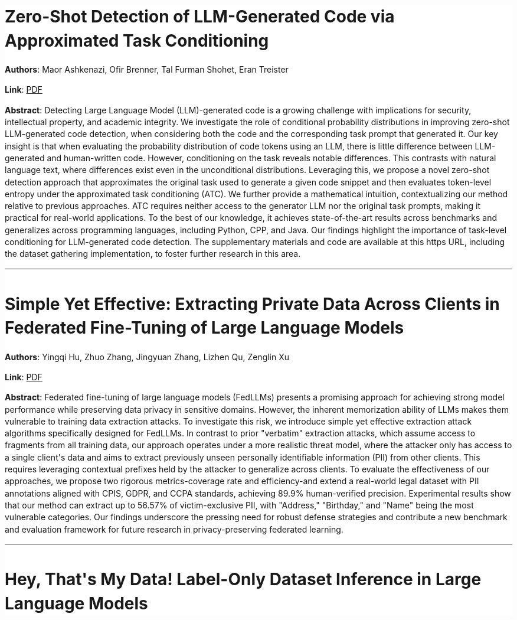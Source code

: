 # Zero-Shot Detection of LLM-Generated Code via Approximated Task Conditioning 

**Authors**: Maor Ashkenazi, Ofir Brenner, Tal Furman Shohet, Eran Treister  

**Link**: [PDF](https://arxiv.org/pdf/2506.06069)  

**Abstract**: Detecting Large Language Model (LLM)-generated code is a growing challenge with implications for security, intellectual property, and academic integrity. We investigate the role of conditional probability distributions in improving zero-shot LLM-generated code detection, when considering both the code and the corresponding task prompt that generated it. Our key insight is that when evaluating the probability distribution of code tokens using an LLM, there is little difference between LLM-generated and human-written code. However, conditioning on the task reveals notable differences. This contrasts with natural language text, where differences exist even in the unconditional distributions. Leveraging this, we propose a novel zero-shot detection approach that approximates the original task used to generate a given code snippet and then evaluates token-level entropy under the approximated task conditioning (ATC). We further provide a mathematical intuition, contextualizing our method relative to previous approaches. ATC requires neither access to the generator LLM nor the original task prompts, making it practical for real-world applications. To the best of our knowledge, it achieves state-of-the-art results across benchmarks and generalizes across programming languages, including Python, CPP, and Java. Our findings highlight the importance of task-level conditioning for LLM-generated code detection. The supplementary materials and code are available at this https URL, including the dataset gathering implementation, to foster further research in this area. 

---
# Simple Yet Effective: Extracting Private Data Across Clients in Federated Fine-Tuning of Large Language Models 

**Authors**: Yingqi Hu, Zhuo Zhang, Jingyuan Zhang, Lizhen Qu, Zenglin Xu  

**Link**: [PDF](https://arxiv.org/pdf/2506.06060)  

**Abstract**: Federated fine-tuning of large language models (FedLLMs) presents a promising approach for achieving strong model performance while preserving data privacy in sensitive domains. However, the inherent memorization ability of LLMs makes them vulnerable to training data extraction attacks. To investigate this risk, we introduce simple yet effective extraction attack algorithms specifically designed for FedLLMs. In contrast to prior "verbatim" extraction attacks, which assume access to fragments from all training data, our approach operates under a more realistic threat model, where the attacker only has access to a single client's data and aims to extract previously unseen personally identifiable information (PII) from other clients. This requires leveraging contextual prefixes held by the attacker to generalize across clients. To evaluate the effectiveness of our approaches, we propose two rigorous metrics-coverage rate and efficiency-and extend a real-world legal dataset with PII annotations aligned with CPIS, GDPR, and CCPA standards, achieving 89.9% human-verified precision. Experimental results show that our method can extract up to 56.57% of victim-exclusive PII, with "Address," "Birthday," and "Name" being the most vulnerable categories. Our findings underscore the pressing need for robust defense strategies and contribute a new benchmark and evaluation framework for future research in privacy-preserving federated learning. 

---
# Hey, That's My Data! Label-Only Dataset Inference in Large Language Models 

